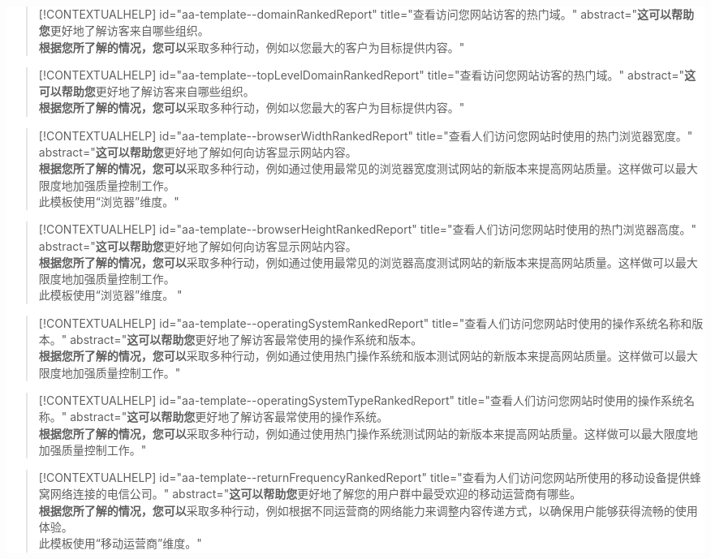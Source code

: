 >[!CONTEXTUALHELP]
>id="aa-template--domainRankedReport"
>title="查看访问您网站访客的热门域。"
>abstract="**这可以帮助您**&#x200B;更好地了解访客来自哪些组织。<br/>**根据您所了解的情况，您可以**&#x200B;采取多种行动，例如以您最大的客户为目标提供内容。"





>[!CONTEXTUALHELP]
>id="aa-template--topLevelDomainRankedReport"
>title="查看访问您网站访客的热门域。"
>abstract="**这可以帮助您**&#x200B;更好地了解访客来自哪些组织。<br/>**根据您所了解的情况，您可以**&#x200B;采取多种行动，例如以您最大的客户为目标提供内容。"





>[!CONTEXTUALHELP]
>id="aa-template--browserWidthRankedReport"
>title="查看人们访问您网站时使用的热门浏览器宽度。"
>abstract="**这可以帮助您**&#x200B;更好地了解如何向访客显示网站内容。<br/>**根据您所了解的情况，您可以**&#x200B;采取多种行动，例如通过使用最常见的浏览器宽度测试网站的新版本来提高网站质量。这样做可以最大限度地加强质量控制工作。<br/>此模板使用“浏览器”维度。"





>[!CONTEXTUALHELP]
>id="aa-template--browserHeightRankedReport"
>title="查看人们访问您网站时使用的热门浏览器高度。"
>abstract="**这可以帮助您**&#x200B;更好地了解如何向访客显示网站内容。<br/>**根据您所了解的情况，您可以**&#x200B;采取多种行动，例如通过使用最常见的浏览器高度测试网站的新版本来提高网站质量。这样做可以最大限度地加强质量控制工作。<br/>此模板使用“浏览器”维度。 "





>[!CONTEXTUALHELP]
>id="aa-template--operatingSystemRankedReport"
>title="查看人们访问您网站时使用的操作系统名称和版本。"
>abstract="**这可以帮助您**&#x200B;更好地了解访客最常使用的操作系统和版本。<br/>**根据您所了解的情况，您可以**&#x200B;采取多种行动，例如通过使用热门操作系统和版本测试网站的新版本来提高网站质量。这样做可以最大限度地加强质量控制工作。"





>[!CONTEXTUALHELP]
>id="aa-template--operatingSystemTypeRankedReport"
>title="查看人们访问您网站时使用的操作系统名称。"
>abstract="**这可以帮助您**&#x200B;更好地了解访客最常使用的操作系统。<br/>**根据您所了解的情况，您可以**&#x200B;采取多种行动，例如通过使用热门操作系统测试网站的新版本来提高网站质量。这样做可以最大限度地加强质量控制工作。"





>[!CONTEXTUALHELP]
>id="aa-template--returnFrequencyRankedReport"
>title="查看为人们访问您网站所使用的移动设备提供蜂窝网络连接的电信公司。"
>abstract="**这可以帮助您**&#x200B;更好地了解您的用户群中最受欢迎的移动运营商有哪些。<br/>**根据您所了解的情况，您可以**&#x200B;采取多种行动，例如根据不同运营商的网络能力来调整内容传递方式，以确保用户能够获得流畅的使用体验。<br/>此模板使用“移动运营商”维度。"

